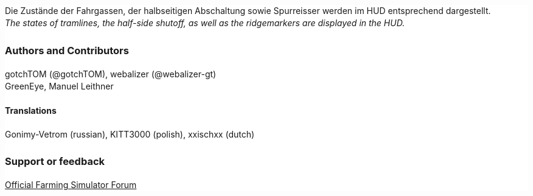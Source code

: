 Die Zustände der Fahrgassen, der halbseitigen Abschaltung sowie Spurreisser werden im HUD entsprechend dargestellt.  
_The states of tramlines, the half-side shutoff, as well as the ridgemarkers are displayed in the HUD._

### Authors and Contributors
gotchTOM (@gotchTOM), webalizer (@webalizer-gt)  
GreenEye, Manuel Leithner
#### Translations
Gonimy-Vetrom (russian), KITT3000 (polish), xxischxx (dutch)

### Support or feedback
[Official Farming Simulator Forum](https://forum.giants-software.com/viewtopic.php?f=884&t=106100)
